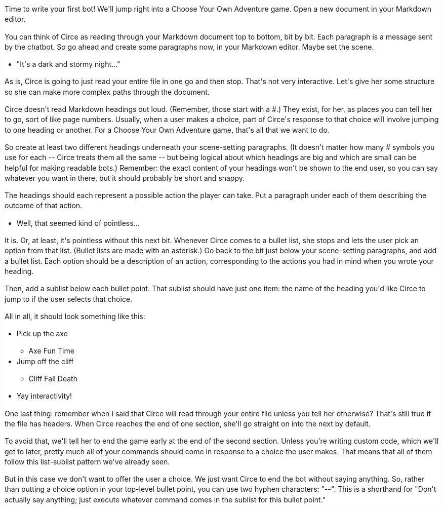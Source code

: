 Time to write your first bot!  We'll jump right into a Choose Your Own Adventure game.  Open a new document in your Markdown editor.

You can think of Circe as reading through your Markdown document top to bottom, bit by bit.  Each paragraph is a message sent by the chatbot.  So go ahead and create some paragraphs now, in your Markdown editor.  Maybe set the scene.

* "It's a dark and stormy night..."

As is, Circe is going to just read your entire file in one go and then stop.  That's not very interactive.  Let's give her some structure so she can make more complex paths through the document.

Circe doesn't read Markdown headings out loud.  (Remember, those start with a #.)  They exist, for her, as places you can tell her to go, sort of like page numbers.  Usually, when a user makes a choice, part of Circe's response to that choice will involve jumping to one heading or another.  For a Choose Your Own Adventure game, that's all that we want to do.

So create at least two different headings underneath your scene-setting paragraphs.  (It doesn't matter how many # symbols you use for each -- Circe treats them all the same -- but being logical about which headings are big and which are small can be helpful for making readable bots.)  Remember: the exact content of your headings won't be shown to the end user, so you can say whatever you want in there, but it should probably be short and snappy.

The headings should each represent a possible action the player can take.  Put a paragraph under each of them describing the outcome of that action.

* Well, that seemed kind of pointless...

It is.  Or, at least, it's pointless without this next bit.  Whenever Circe comes to a bullet list, she stops and lets the user pick an option from that list.  (Bullet lists are made with an asterisk.)  Go back to the bit just below your scene-setting paragraphs, and add a bullet list.  Each option should be a description of an action, corresponding to the actions you had in mind when you wrote your heading.

Then, add a sublist below each bullet point.  That sublist should have just one item: the name of the heading you'd like Circe to jump to if the user selects that choice.

All in all, it should look something like this:

<ul><li>Pick up the axe</li><ul><li>Axe Fun Time</li></ul><li>Jump off the cliff</li><ul><li>Cliff Fall Death</li></ul></ul>

* Yay interactivity!

One last thing: remember when I said that Circe will read through your entire file unless you tell her otherwise?  That's still true if the file has headers.  When Circe reaches the end of one section, she'll go straight on into the next by default.

To avoid that, we'll tell her to end the game early at the end of the second section.  Unless you're writing custom code, which we'll get to later, pretty much all of your commands should come in response to a choice the user makes.  That means that all of them follow this list-sublist pattern we've already seen.

But in this case we don't want to offer the user a choice.  We just want Circe to end the bot without saying anything.  So, rather than putting a choice option in your top-level bullet point, you can use two hyphen characters: "--".  This is a shorthand for "Don't actually say anything; just execute whatever command comes in the sublist for this bullet point."
